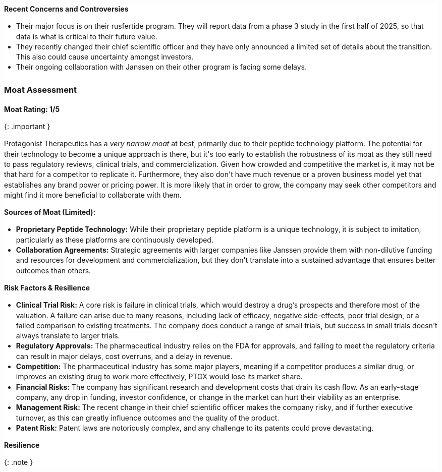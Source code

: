 **Recent Concerns and Controversies**

*   Their major focus is on their rusfertide program. They will report data from a phase 3 study in the first half of 2025, so that data is what is critical to their future value.
*   They recently changed their chief scientific officer and they have only announced a limited set of details about the transition. This also could cause uncertainty amongst investors.
*   Their ongoing collaboration with Janssen on their other program is facing some delays. 
    
### Moat Assessment
**Moat Rating: 1/5**

{: .important }

Protagonist Therapeutics has a *very narrow moat* at best, primarily due to their peptide technology platform. The potential for their technology to become a unique approach is there, but it's too early to establish the robustness of its moat as they still need to pass regulatory reviews, clinical trials, and commercialization. Given how crowded and competitive the market is, it may not be that hard for a competitor to replicate it. Furthermore, they also don't have much revenue or a proven business model yet that establishes any brand power or pricing power. It is more likely that in order to grow, the company may seek other competitors and might find it more beneficial to collaborate with them.

**Sources of Moat (Limited):**
*   **Proprietary Peptide Technology:** While their proprietary peptide platform is a unique technology, it is subject to imitation, particularly as these platforms are continuously developed.
*   **Collaboration Agreements:** Strategic agreements with larger companies like Janssen provide them with non-dilutive funding and resources for development and commercialization, but they don't translate into a sustained advantage that ensures better outcomes than others.

**Risk Factors & Resilience**
*   **Clinical Trial Risk:** A core risk is failure in clinical trials, which would destroy a drug’s prospects and therefore most of the valuation. A failure can arise due to many reasons, including lack of efficacy, negative side-effects, poor trial design, or a failed comparison to existing treatments. The company does conduct a range of small trials, but success in small trials doesn't always translate to larger trials.
*   **Regulatory Approvals:** The pharmaceutical industry relies on the FDA for approvals, and failing to meet the regulatory criteria can result in major delays, cost overruns, and a delay in revenue.
*   **Competition:** The pharmaceutical industry has some major players, meaning if a competitor produces a similar drug, or improves an existing drug to work more effectively, PTGX would lose its market share.
*   **Financial Risks:** The company has significant research and development costs that drain its cash flow. As an early-stage company, any drop in funding, investor confidence, or change in the market can hurt their viability as an enterprise.
*   **Management Risk:** The recent change in their chief scientific officer makes the company risky, and if further executive turnover, as this can greatly influence outcomes and the quality of the product.
*    **Patent Risk:** Patent laws are notoriously complex, and any challenge to its patents could prove devastating.

**Resilience**

{: .note }
